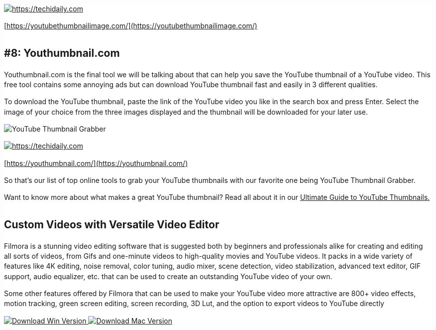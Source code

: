 <a href="https://25home.pxf.io/c/5597632/2123481/16836" target="_top" id="2123481">
  <img src="//a.impactradius-go.com/display-ad/16836-2123481" border="0" alt="https://techidaily.com" width="720" height="90"/>
</a>
<img height="0" width="0" src="https://25home.pxf.io/i/5597632/2123481/16836" style="position:absolute;visibility:hidden;" border="0" />





[https://youtubethumbnailimage.com/](https://youtubethumbnailimage.com/)

## #8: Youthumbnail.com

Youthumbnail.com is the final tool we will be talking about that can help you save the YouTube thumbnail of a YouTube video. This free tool contains some annoying ads but can download YouTube thumbnail fast and easily in 3 different qualities.

To download the YouTube thumbnail, paste the link of the YouTube video you like in the search box and press Enter. Select the image of your choice from the three images displayed and the thumbnail will be downloaded for your later use.

![YouTube Thumbnail Grabber](https://images.wondershare.com/filmora/article-images/4-youtube-thumbnail-downloader.jpg)






<a href="https://ephamedtechinc.pxf.io/c/5597632/2136612/26400" target="_top" id="2136612">
  <img src="//a.impactradius-go.com/display-ad/26400-2136612" border="0" alt="https://techidaily.com" width="728" height="90"/>
</a>
<img height="0" width="0" src="https://ephamedtechinc.pxf.io/i/5597632/2136612/26400" style="position:absolute;visibility:hidden;" border="0" />





[https://youthumbnail.com/](https://youthumbnail.com/)

So that’s our list of top online tools to grab your YouTube thumbnails with our favorite one being YouTube Thumbnail Grabber.

Want to know more about what makes a great YouTube thumbnail? Read all about it in our [Ultimate Guide to YouTube Thumbnails.](https://tools.techidaily.com/wondershare/filmora/download/)

## Custom Videos with Versatile Video Editor

Filmora is a stunning video editing software that is suggested both by beginners and professionals alike for creating and editing all sorts of videos, from Gifs and one-minute videos to high-quality movies and YouTube videos. It packs in a wide variety of features like 4K editing, noise removal, color tuning, audio mixer, scene detection, video stabilization, advanced text editor, GIF support, audio equalizer, etc. that can be used to create an outstanding YouTube video of your own.

Some other features offered by Filmora that can be used to make your YouTube video more attractive are 800+ video effects, motion tracking, green screen editing, screen recording, 3D Lut, and the option to export videos to YouTube directly

[![Download Win Version](https://images.wondershare.com/filmora/guide/download-btn-win.jpg) ](https://tools.techidaily.com/wondershare/filmora/download/) [![Download Mac Version](https://images.wondershare.com/filmora/guide/download-btn-mac.jpg) ](https://tools.techidaily.com/wondershare/filmora/download/)
